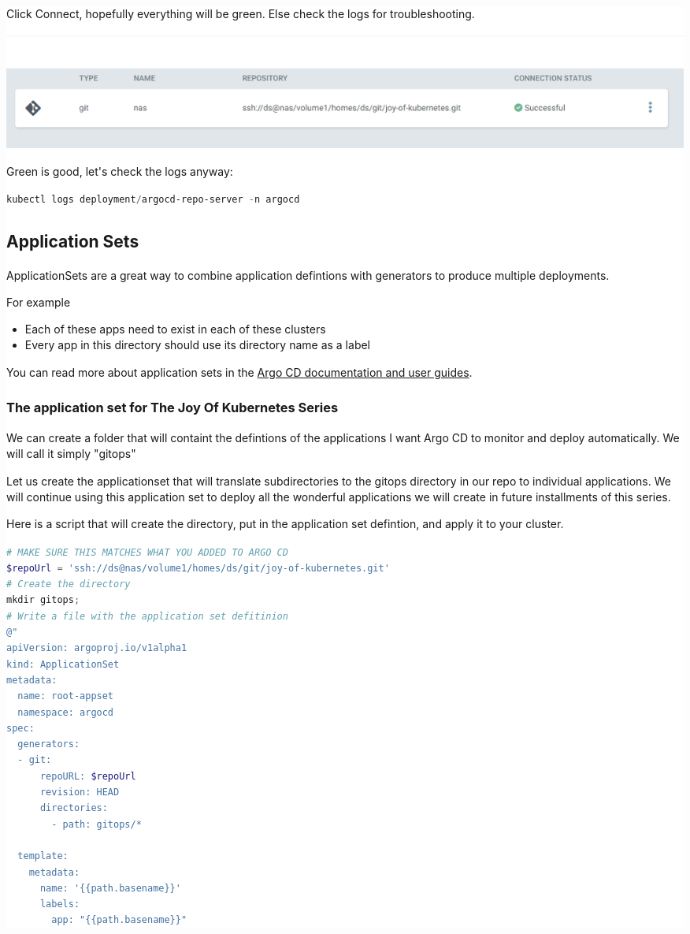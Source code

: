 Click Connect, hopefully everything will be green. Else check the logs for troubleshooting.

![](../assets/2023-04-06-19-25-51.png)

Green is good, let's check the logs anyway:

``` PowerShell
kubectl logs deployment/argocd-repo-server -n argocd
``` 

## Application Sets

ApplicationSets are a great way to combine application defintions with generators to produce multiple deployments.

For example

- Each of these apps need to exist in each of these clusters
- Every app in this directory should use its directory name as a label

You can read more about application sets in the [Argo CD documentation and user guides](https://argo-cd.readthedocs.io/en/stable/user-guide/application-set/).

### The application set for The Joy Of Kubernetes Series

We can create a folder that will containt the defintions of the applications I want Argo CD to monitor and deploy automatically. We will call it simply "gitops"

Let us create the applicationset that will translate subdirectories to the gitops directory in our repo to individual applications. We will continue using this application set to deploy all the wonderful applications we will create in future installments of this series.

Here is a script that will create the directory, put in the application set defintion, and apply it to your cluster.

``` PowerShell
# MAKE SURE THIS MATCHES WHAT YOU ADDED TO ARGO CD
$repoUrl = 'ssh://ds@nas/volume1/homes/ds/git/joy-of-kubernetes.git'
# Create the directory
mkdir gitops;
# Write a file with the application set defitinion
@"
apiVersion: argoproj.io/v1alpha1
kind: ApplicationSet
metadata:
  name: root-appset
  namespace: argocd
spec:
  generators:
  - git:
      repoURL: $repoUrl
      revision: HEAD
      directories:
        - path: gitops/*

  template:
    metadata:
      name: '{{path.basename}}'
      labels:
        app: "{{path.basename}}"
```